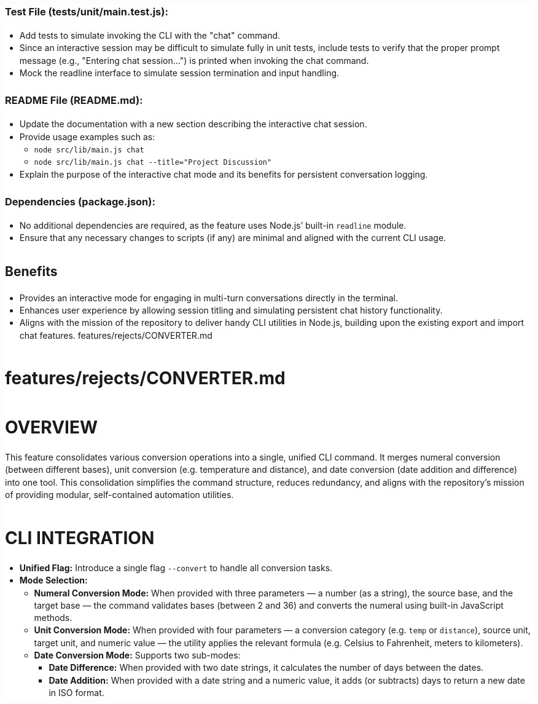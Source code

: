 ### Test File (tests/unit/main.test.js):
- Add tests to simulate invoking the CLI with the "chat" command.
- Since an interactive session may be difficult to simulate fully in unit tests, include tests to verify that the proper prompt message (e.g., "Entering chat session...") is printed when invoking the chat command.
- Mock the readline interface to simulate session termination and input handling.

### README File (README.md):
- Update the documentation with a new section describing the interactive chat session.
- Provide usage examples such as:
    - `node src/lib/main.js chat`
    - `node src/lib/main.js chat --title="Project Discussion"`
- Explain the purpose of the interactive chat mode and its benefits for persistent conversation logging.

### Dependencies (package.json):
- No additional dependencies are required, as the feature uses Node.js’ built-in `readline` module.
- Ensure that any necessary changes to scripts (if any) are minimal and aligned with the current CLI usage.

## Benefits

- Provides an interactive mode for engaging in multi-turn conversations directly in the terminal.
- Enhances user experience by allowing session titling and simulating persistent chat history functionality.
- Aligns with the mission of the repository to deliver handy CLI utilities in Node.js, building upon the existing export and import chat features.
features/rejects/CONVERTER.md
# features/rejects/CONVERTER.md
# OVERVIEW
This feature consolidates various conversion operations into a single, unified CLI command. It merges numeral conversion (between different bases), unit conversion (e.g. temperature and distance), and date conversion (date addition and difference) into one tool. This consolidation simplifies the command structure, reduces redundancy, and aligns with the repository’s mission of providing modular, self-contained automation utilities.

# CLI INTEGRATION
- **Unified Flag:** Introduce a single flag `--convert` to handle all conversion tasks.
- **Mode Selection:**
  - **Numeral Conversion Mode:** When provided with three parameters — a number (as a string), the source base, and the target base — the command validates bases (between 2 and 36) and converts the numeral using built-in JavaScript methods.
  - **Unit Conversion Mode:** When provided with four parameters — a conversion category (e.g. `temp` or `distance`), source unit, target unit, and numeric value — the utility applies the relevant formula (e.g. Celsius to Fahrenheit, meters to kilometers).
  - **Date Conversion Mode:** Supports two sub-modes:
    - **Date Difference:** When provided with two date strings, it calculates the number of days between the dates.
    - **Date Addition:** When provided with a date string and a numeric value, it adds (or subtracts) days to return a new date in ISO format.
